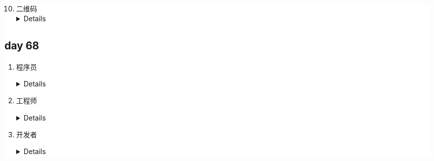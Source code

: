 10. 二维码
    <details>
    <summary>Details</summary>
    <ul>
    <li><strong>pinyin:</strong> èrwéimǎ</li>
    <li><strong>definition:</strong> QR code (quick response code)</li>
    <li><strong>usage:</strong> a machine-readable code consisting of an array of black and white squares, typically used for storing URLs or other information for reading by the camera on a smartphone.</li>
    <li><strong>example:</strong> 请扫描这个二维码付款。(qǐng sǎomiáo zhège èrwéimǎ fùkuǎn.) - please scan this qr code to make a payment.</li>
    <li><strong>contexts:</strong> mobile payment, information sharing, marketing, technology.</li>
    </ul>
    </details>

## day 68

1.  程序员
    <details>
    <summary>Details</summary>
    <ul>
    <li><strong>pinyin:</strong> chéngxùyuán</li>
    <li><strong>definition:</strong> programmer</li>
    <li><strong>usage:</strong> a person who writes computer programs.</li>
    <li><strong>example:</strong> 他立志成为一名优秀的程序员。(tā lìzhì chéngwéi yī míng yōuxiù de chéngxùyuán.) - he aspires to become an excellent programmer.</li>
    <li><strong>contexts:</strong> technology, software development, IT industry, professions.</li>
    </ul>
    </details>

2.  工程师
    <details>
    <summary>Details</summary>
    <ul>
    <li><strong>pinyin:</strong> gōngchéngshī</li>
    <li><strong>definition:</strong> engineer</li>
    <li><strong>usage:</strong> a person who designs, builds, or maintains engines, machines, or public works.</li>
    <li><strong>example:</strong> 这座桥梁是由一位著名工程师设计的。(zhè zuò qiáoliáng shì yóu yī wèi zhùmíng gōngchéngshī shèjì de.) - this bridge was designed by a famous engineer.</li>
    <li><strong>contexts:</strong> technology, construction, manufacturing, professions.</li>
    </ul>
    </details>

3.  开发者
    <details>
    <summary>Details</summary>
    <ul>
    <li><strong>pinyin:</strong> kāifāzhě</li>
    <li><strong>definition:</strong> developer (e.g., software developer)</li>
    <li><strong>usage:</strong> a person or company that creates new products, especially software or computer applications.</li>
    <li><strong>example:</strong> 这款应用是由一个小型开发者团队制作的。(zhè kuǎn yìngyòng shì yóu yī gè xiǎoxíng kāifāzhě tuánduì zhìzuò de.) - this app was created by a small team of developers.</li>
    <li><strong>contexts:</strong> software, technology, IT industry, game development.</li>
    </ul>
    </details>
